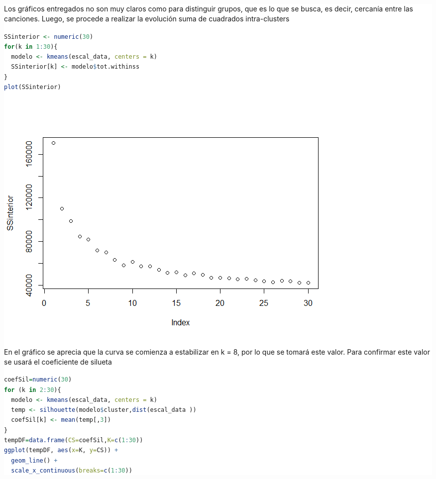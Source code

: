 Los gráficos entregados no son muy claros como para distinguir grupos,
que es lo que se busca, es decir, cercanía entre las canciones. Luego,
se procede a realizar la evolución suma de cuadrados intra-clusters

``` r
SSinterior <- numeric(30)
for(k in 1:30){
  modelo <- kmeans(escal_data, centers = k)
  SSinterior[k] <- modelo$tot.withinss
}
plot(SSinterior)
```

![](README_files/figure-gfm/unnamed-chunk-11-1.png)

En el gráfico se aprecia que la curva se comienza a estabilizar en k =
8, por lo que se tomará este valor. Para confirmar este valor se usará
el coeficiente de silueta

``` r
coefSil=numeric(30)
for (k in 2:30){
  modelo <- kmeans(escal_data, centers = k)
  temp <- silhouette(modelo$cluster,dist(escal_data ))
  coefSil[k] <- mean(temp[,3])
}
tempDF=data.frame(CS=coefSil,K=c(1:30))
ggplot(tempDF, aes(x=K, y=CS)) + 
  geom_line() +
  scale_x_continuous(breaks=c(1:30))
```
